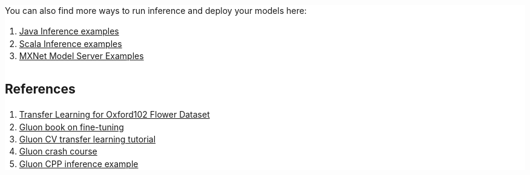 You can also find more ways to run inference and deploy your models here:
1. [Java Inference examples](https://github.com/apache/incubator-mxnet/tree/master/scala-package/examples/src/main/java/org/apache/mxnetexamples/javaapi/infer)
2. [Scala Inference examples](/api/scala/docs/tutorials/infer)
4. [MXNet Model Server Examples](https://github.com/awslabs/mxnet-model-server/tree/master/examples)

## References

1. [Transfer Learning for Oxford102 Flower Dataset](https://github.com/Arsey/keras-transfer-learning-for-oxford102)
2. [Gluon book on fine-tuning](https://www.d2l.ai/chapter_computer-vision/fine-tuning.html)
3. [Gluon CV transfer learning tutorial](https://gluon-cv.mxnet.io/build/examples_classification/transfer_learning_minc.html)
4. [Gluon crash course](https://gluon-crash-course.mxnet.io/)
5. [Gluon CPP inference example](https://github.com/apache/incubator-mxnet/blob/master/cpp-package/example/inference/)
